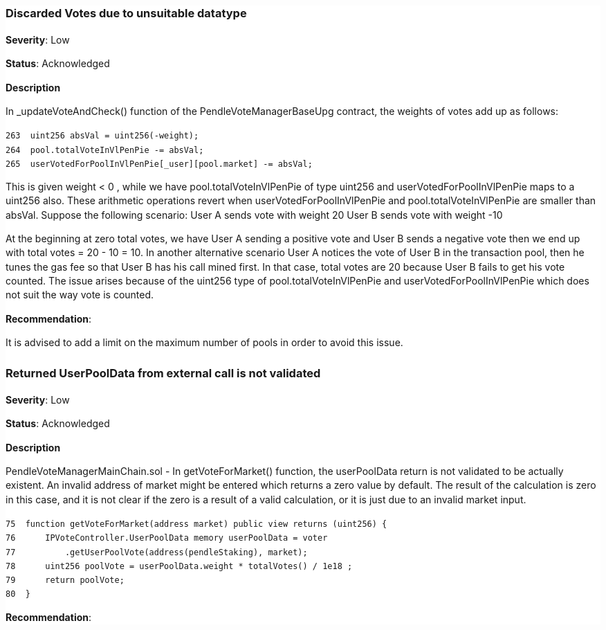 
### Discarded Votes due to unsuitable datatype

**Severity**: Low

**Status**:  Acknowledged

**Description**

In _updateVoteAndCheck() function of the PendleVoteManagerBaseUpg contract, the weights of votes add up as follows:
```solidity
263  uint256 absVal = uint256(-weight);
264  pool.totalVoteInVlPenPie -= absVal;
265  userVotedForPoolInVlPenPie[_user][pool.market] -= absVal;
```
This is given weight < 0 , while we have pool.totalVoteInVlPenPie of type uint256 and userVotedForPoolInVlPenPie maps to a uint256 also. These arithmetic operations revert when userVotedForPoolInVlPenPie and pool.totalVoteInVlPenPie are smaller than absVal.
Suppose the following scenario:
User A sends vote with weight 20
User B sends vote with weight -10 

At the beginning at zero total votes, we have User A sending a positive vote and User B sends a negative vote then we end up with total votes = 20 - 10 = 10. In another alternative scenario User A notices the vote of User B in the transaction pool, then he tunes the gas fee so that User B has his call mined first. In that case, total votes are 20 because User B fails to get his vote counted.
The issue arises because of the uint256 type of pool.totalVoteInVlPenPie and userVotedForPoolInVlPenPie which does not suit the way vote is counted.


**Recommendation**:

It is advised to add a limit on the maximum number of pools in order to avoid this issue.

### Returned UserPoolData from external call is not validated

**Severity**: Low

**Status**:  Acknowledged

**Description**

PendleVoteManagerMainChain.sol - In getVoteForMarket() function, the userPoolData return is not validated to be actually existent. An invalid address of market might be entered which returns a zero value by default. The result of the calculation is zero in this case, and it is not clear if the zero is a result of a valid calculation, or it is just due to an invalid market input.
```solidity
75  function getVoteForMarket(address market) public view returns (uint256) {
76      IPVoteController.UserPoolData memory userPoolData = voter
77          .getUserPoolVote(address(pendleStaking), market);
78      uint256 poolVote = userPoolData.weight * totalVotes() / 1e18 ;
79      return poolVote;
80  }
```
**Recommendation**:
